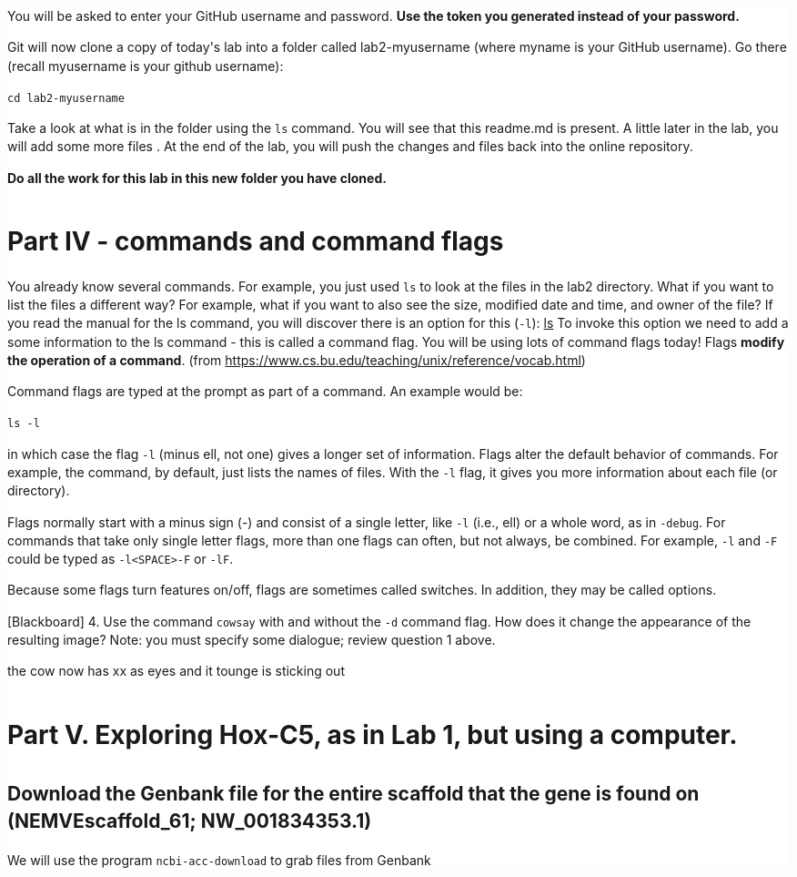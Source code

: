 You will be asked to enter your GitHub username and password. **Use the token you generated instead of your password.**

Git will now clone a copy of today's lab into a folder called lab2-myusername (where myname is your GitHub username). Go there (recall myusername is your github username):

    cd lab2-myusername

Take a look at what is in the folder using the `ls` command. You will see that this readme.md is present. A little later in the lab, you will add some more files . At the end of the lab, you will push the changes and files back into the online repository.

**Do all the work for this lab in this new folder you have cloned.** 


# Part IV - commands and command flags
You already know several commands. For example, you just used `ls` to look at the files in the lab2 directory. What if you want to list the files a different way? For example, what if you want to also see the size, modified date and time, and owner of the file? If you read the manual for the ls command, you will discover there is an option for this (`-l`):  [ls](https://www.cs.bu.edu/teaching/unix/reference/commands.html#ls)
To invoke this option we need to add a some information to the ls command - this is called a command flag. You will be using lots of command flags today!  Flags **modify the operation of a command**.
(from https://www.cs.bu.edu/teaching/unix/reference/vocab.html)

Command flags are typed at the prompt as part of a command. An example would be:

    ls -l

in which case the flag `-l` (minus ell, not one) gives a longer set of information. Flags alter the default behavior of commands. For example, the command, by default, just lists the names of files. With the `-l` flag, it gives you more information about each file (or directory).

Flags normally start with a minus sign (-) and consist of a single letter, like `-l` (i.e., ell) or a whole word, as in `-debug`. For commands that take only single letter flags, more than one flags can often, but not always, be combined. For example, `-l` and `-F` could be typed as `-l<SPACE>-F` or `-lF`. 

Because some flags turn features on/off, flags are sometimes called switches. In addition, they may be called options.

[Blackboard] 4. Use the command `cowsay` with and without the `-d` command flag. How does it change the appearance of the resulting image? Note: you must specify some dialogue; review question 1 above.

the cow now has xx as eyes and it tounge is sticking out

# Part V. Exploring Hox-C5, as in Lab 1, but using a computer.

## Download the Genbank file for the entire scaffold that the gene is found on (NEMVEscaffold_61; NW_001834353.1)

 We will use the program `ncbi-acc-download` to grab files from Genbank
